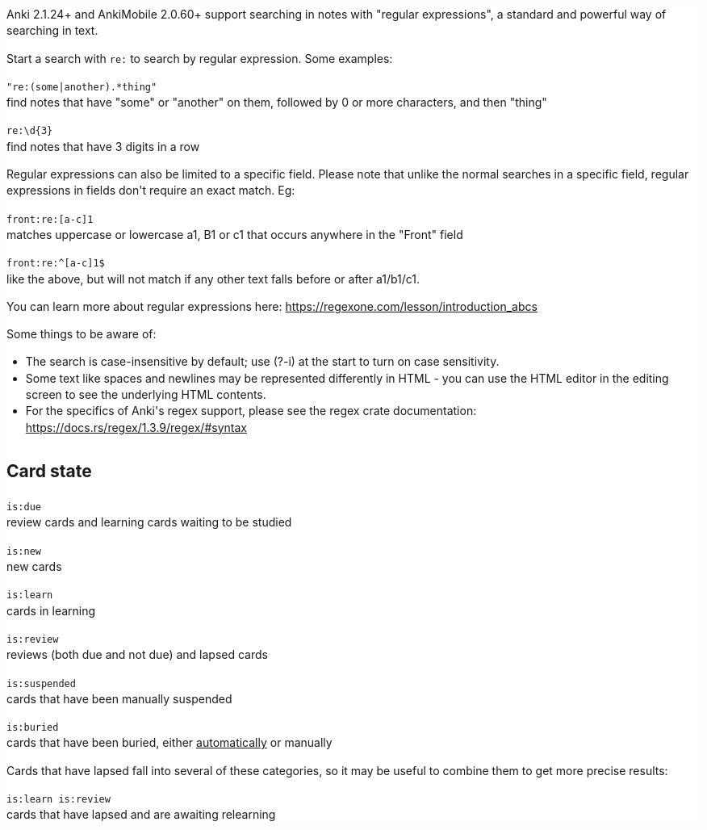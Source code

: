 Anki 2.1.24+ and AnkiMobile 2.0.60+ support searching in notes with "regular expressions",
a standard and powerful way of searching in text.

Start a search with `re:` to search by regular expression. Some examples:

`"re:(some|another).*thing"`  
find notes that have "some" or "another" on them, followed by 0 or more characters, and then "thing"

`re:\d{3}`  
find notes that have 3 digits in a row

Regular expressions can also be limited to a specific field. Please note that unlike the normal searches
in a specific field, regular expressions in fields don't require an exact match. Eg:

`front:re:[a-c]1`  
matches uppercase or lowercase a1, B1 or c1 that occurs anywhere in the "Front" field

`front:re:^[a-c]1$`  
like the above, but will not match if any other text falls before or after a1/b1/c1.

You can learn more about regular expressions here: https://regexone.com/lesson/introduction_abcs

Some things to be aware of:

- The search is case-insensitive by default; use (?-i) at the start to turn on case sensitivity.
- Some text like spaces and newlines may be represented differently in HTML - you can
  use the HTML editor in the editing screen to see the underlying HTML contents.
- For the specifics of Anki's regex support, please see the regex crate documentation: https://docs.rs/regex/1.3.9/regex/#syntax

## Card state

`is:due`  
review cards and learning cards waiting to be studied

`is:new`  
new cards

`is:learn`  
cards in learning

`is:review`  
reviews (both due and not due) and lapsed cards

`is:suspended`  
cards that have been manually suspended

`is:buried`  
cards that have been buried, either [automatically](studying.md#siblings-and-burying) or
manually

Cards that have lapsed fall into several of these categories, so it may
be useful to combine them to get more precise results:

`is:learn is:review`  
cards that have lapsed and are awaiting relearning
